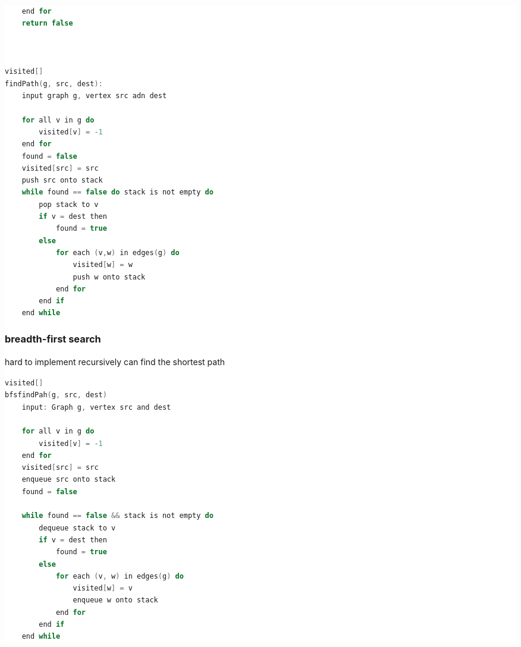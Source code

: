 ```c
    end for
    return false



visited[]
findPath(g, src, dest):
    input graph g, vertex src adn dest

    for all v in g do
        visited[v] = -1
    end for
    found = false
    visited[src] = src
    push src onto stack    
    while found == false do stack is not empty do
        pop stack to v
        if v = dest then
            found = true
        else 
            for each (v,w) in edges(g) do
                visited[w] = w
                push w onto stack
            end for
        end if
    end while
```

### breadth-first search

hard to implement recursively
can find the shortest path

```c
visited[]
bfsfindPah(g, src, dest)
    input: Graph g, vertex src and dest

    for all v in g do
        visited[v] = -1
    end for
    visited[src] = src
    enqueue src onto stack
    found = false

    while found == false && stack is not empty do
        dequeue stack to v
        if v = dest then
            found = true
        else
            for each (v, w) in edges(g) do
                visited[w] = v
                enqueue w onto stack
            end for
        end if
    end while
 ```
